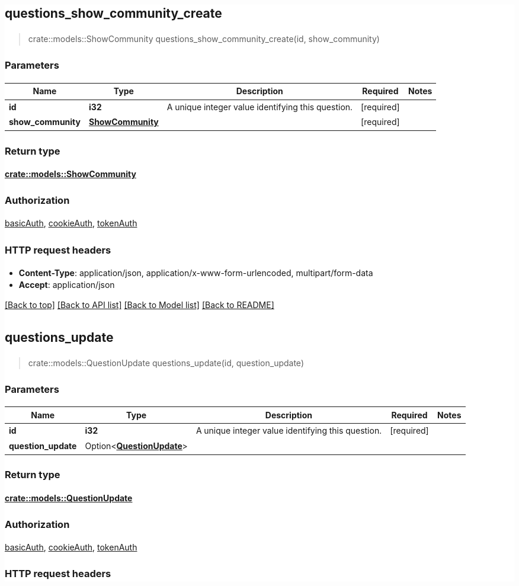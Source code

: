 
## questions_show_community_create

> crate::models::ShowCommunity questions_show_community_create(id, show_community)


### Parameters


Name | Type | Description  | Required | Notes
------------- | ------------- | ------------- | ------------- | -------------
**id** | **i32** | A unique integer value identifying this question. | [required] |
**show_community** | [**ShowCommunity**](ShowCommunity.md) |  | [required] |

### Return type

[**crate::models::ShowCommunity**](ShowCommunity.md)

### Authorization

[basicAuth](../README.md#basicAuth), [cookieAuth](../README.md#cookieAuth), [tokenAuth](../README.md#tokenAuth)

### HTTP request headers

- **Content-Type**: application/json, application/x-www-form-urlencoded, multipart/form-data
- **Accept**: application/json

[[Back to top]](#) [[Back to API list]](../README.md#documentation-for-api-endpoints) [[Back to Model list]](../README.md#documentation-for-models) [[Back to README]](../README.md)


## questions_update

> crate::models::QuestionUpdate questions_update(id, question_update)


### Parameters


Name | Type | Description  | Required | Notes
------------- | ------------- | ------------- | ------------- | -------------
**id** | **i32** | A unique integer value identifying this question. | [required] |
**question_update** | Option<[**QuestionUpdate**](QuestionUpdate.md)> |  |  |

### Return type

[**crate::models::QuestionUpdate**](QuestionUpdate.md)

### Authorization

[basicAuth](../README.md#basicAuth), [cookieAuth](../README.md#cookieAuth), [tokenAuth](../README.md#tokenAuth)

### HTTP request headers
